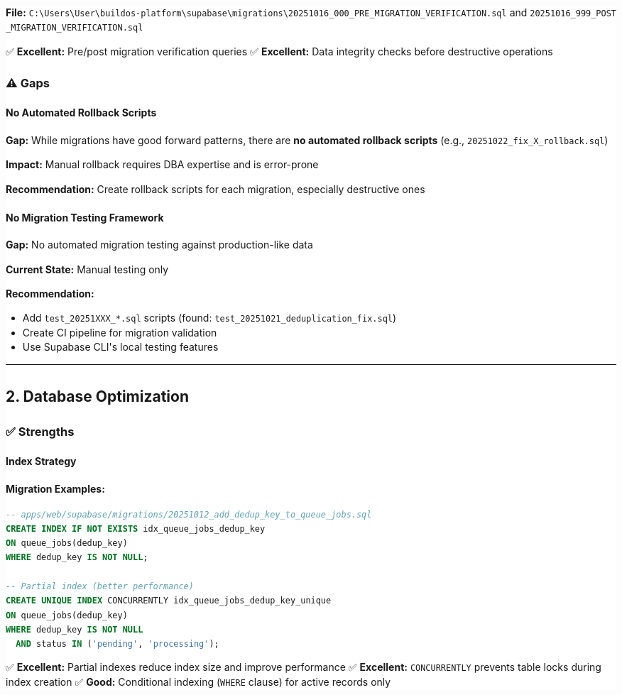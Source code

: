 **File:** `C:\Users\User\buildos-platform\supabase\migrations\20251016_000_PRE_MIGRATION_VERIFICATION.sql` and `20251016_999_POST_MIGRATION_VERIFICATION.sql`

✅ **Excellent:** Pre/post migration verification queries
✅ **Excellent:** Data integrity checks before destructive operations

### ⚠️ Gaps

#### No Automated Rollback Scripts

**Gap:** While migrations have good forward patterns, there are **no automated rollback scripts** (e.g., `20251022_fix_X_rollback.sql`)

**Impact:** Manual rollback requires DBA expertise and is error-prone

**Recommendation:** Create rollback scripts for each migration, especially destructive ones

#### No Migration Testing Framework

**Gap:** No automated migration testing against production-like data

**Current State:** Manual testing only

**Recommendation:**

- Add `test_20251XXX_*.sql` scripts (found: `test_20251021_deduplication_fix.sql`)
- Create CI pipeline for migration validation
- Use Supabase CLI's local testing features

---

## 2. Database Optimization

### ✅ Strengths

#### Index Strategy

**Migration Examples:**

```sql
-- apps/web/supabase/migrations/20251012_add_dedup_key_to_queue_jobs.sql
CREATE INDEX IF NOT EXISTS idx_queue_jobs_dedup_key
ON queue_jobs(dedup_key)
WHERE dedup_key IS NOT NULL;

-- Partial index (better performance)
CREATE UNIQUE INDEX CONCURRENTLY idx_queue_jobs_dedup_key_unique
ON queue_jobs(dedup_key)
WHERE dedup_key IS NOT NULL
  AND status IN ('pending', 'processing');
```

✅ **Excellent:** Partial indexes reduce index size and improve performance
✅ **Excellent:** `CONCURRENTLY` prevents table locks during index creation
✅ **Good:** Conditional indexing (`WHERE` clause) for active records only
